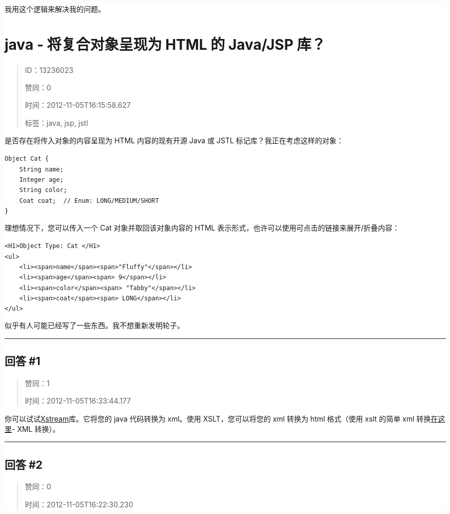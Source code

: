 我用这个逻辑来解决我的问题。

# java - 将复合对象呈现为 HTML 的 Java/JSP 库？

> ID：13236023
> 
> 赞同：0
> 
> 时间：2012-11-05T16:15:58.627
> 
> 标签：java, jsp, jstl

是否存在将传入对象的内容呈现为 HTML 内容的现有开源 Java 或 JSTL 标记库？我正在考虑这样的对象：

```
Object Cat {
    String name;
    Integer age;
    String color;
    Coat coat;  // Enum: LONG/MEDIUM/SHORT
} 
```

理想情况下，您可以传入一个 Cat 对象并取回该对象内容的 HTML 表示形式，也许可以使用可点击的链接来展开/折叠内容：

```
<H1>Object Type: Cat </H1>
<ul>
    <li><span>name</span><span>"Fluffy"</span></li>
    <li><span>age</span><span> 9</span></li>
    <li><span>color</span><span> "Tabby"</span></li>
    <li><span>coat</span><span> LONG</span></li>
</ul> 
```

似乎有人可能已经写了一些东西。我不想重新发明轮子。

* * *

## 回答 #1

> 赞同：1
> 
> 时间：2012-11-05T16:33:44.177

你可以试试[Xstream](http://xstream.codehaus.org/tutorial.html)库。它将您的 java 代码转换为 xml。使用 XSLT，您可以将您的 xml 转换为 html 格式（使用 xslt 的简单 xml 转换[在这里](http://xstream.codehaus.org/manual-tweaking-output.html)- XML 转换）。

* * *

## 回答 #2

> 赞同：0
> 
> 时间：2012-11-05T16:22:30.230
